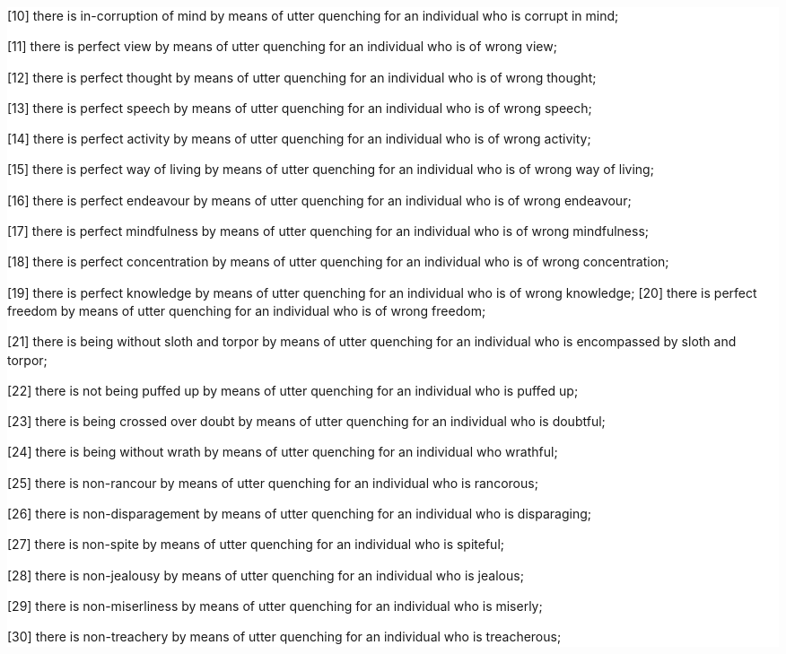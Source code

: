 [10] there is in-corruption of mind by means of utter quenching
 for an individual who is corrupt in mind;

 [11] there is perfect view by means of utter quenching
 for an individual who is of wrong view;

 [12] there is perfect thought by means of utter quenching
 for an individual who is of wrong thought;

 [13] there is perfect speech by means of utter quenching
 for an individual who is of wrong speech;

 [14] there is perfect activity by means of utter quenching
 for an individual who is of wrong activity;

 [15] there is perfect way of living by means of utter quenching
 for an individual who is of wrong way of living;

 [16] there is perfect endeavour by means of utter quenching
 for an individual who is of wrong endeavour;

 [17] there is perfect mindfulness by means of utter quenching
 for an individual who is of wrong mindfulness;

 [18] there is perfect concentration by means of utter quenching
 for an individual who is of wrong concentration;

 [19] there is perfect knowledge by means of utter quenching
 for an individual who is of wrong knowledge;
 [20] there is perfect freedom by means of utter quenching
 for an individual who is of wrong freedom;

 [21] there is being without sloth and torpor by means of utter quenching
 for an individual who is encompassed by sloth and torpor;

 [22] there is not being puffed up by means of utter quenching
 for an individual who is puffed up;

 [23] there is being crossed over doubt by means of utter quenching
 for an individual who is doubtful;

 [24] there is being without wrath by means of utter quenching
 for an individual who wrathful;

 [25] there is non-rancour by means of utter quenching
 for an individual who is rancorous;

 [26] there is non-disparagement by means of utter quenching
 for an individual who is disparaging;

 [27] there is non-spite by means of utter quenching
 for an individual who is spiteful;

 [28] there is non-jealousy by means of utter quenching
 for an individual who is jealous;

 [29] there is non-miserliness by means of utter quenching
 for an individual who is miserly;

 [30] there is non-treachery by means of utter quenching
 for an individual who is treacherous;
